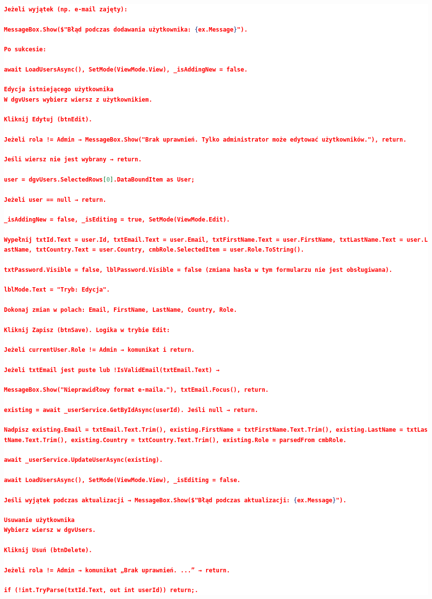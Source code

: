    ```json
Jeżeli wyjątek (np. e-mail zajęty):

MessageBox.Show($"Błąd podczas dodawania użytkownika: {ex.Message}").

Po sukcesie:

await LoadUsersAsync(), SetMode(ViewMode.View), _isAddingNew = false.

Edycja istniejącego użytkownika
W dgvUsers wybierz wiersz z użytkownikiem.

Kliknij Edytuj (btnEdit).

Jeżeli rola != Admin → MessageBox.Show("Brak uprawnień. Tylko administrator może edytować użytkowników."), return.

Jeśli wiersz nie jest wybrany → return.

user = dgvUsers.SelectedRows[0].DataBoundItem as User;

Jeżeli user == null → return.

_isAddingNew = false, _isEditing = true, SetMode(ViewMode.Edit).

Wypełnij txtId.Text = user.Id, txtEmail.Text = user.Email, txtFirstName.Text = user.FirstName, txtLastName.Text = user.LastName, txtCountry.Text = user.Country, cmbRole.SelectedItem = user.Role.ToString().

txtPassword.Visible = false, lblPassword.Visible = false (zmiana hasła w tym formularzu nie jest obsługiwana).

lblMode.Text = "Tryb: Edycja".

Dokonaj zmian w polach: Email, FirstName, LastName, Country, Role.

Kliknij Zapisz (btnSave). Logika w trybie Edit:

Jeżeli currentUser.Role != Admin → komunikat i return.

Jeżeli txtEmail jest puste lub !IsValidEmail(txtEmail.Text) →

MessageBox.Show("Nieprawidłowy format e-maila."), txtEmail.Focus(), return.

existing = await _userService.GetByIdAsync(userId). Jeśli null → return.

Nadpisz existing.Email = txtEmail.Text.Trim(), existing.FirstName = txtFirstName.Text.Trim(), existing.LastName = txtLastName.Text.Trim(), existing.Country = txtCountry.Text.Trim(), existing.Role = parsedFrom cmbRole.

await _userService.UpdateUserAsync(existing).

await LoadUsersAsync(), SetMode(ViewMode.View), _isEditing = false.

Jeśli wyjątek podczas aktualizacji → MessageBox.Show($"Błąd podczas aktualizacji: {ex.Message}").

Usuwanie użytkownika
Wybierz wiersz w dgvUsers.

Kliknij Usuń (btnDelete).

Jeżeli rola != Admin → komunikat „Brak uprawnień. ...” → return.

if (!int.TryParse(txtId.Text, out int userId)) return;.
   ```